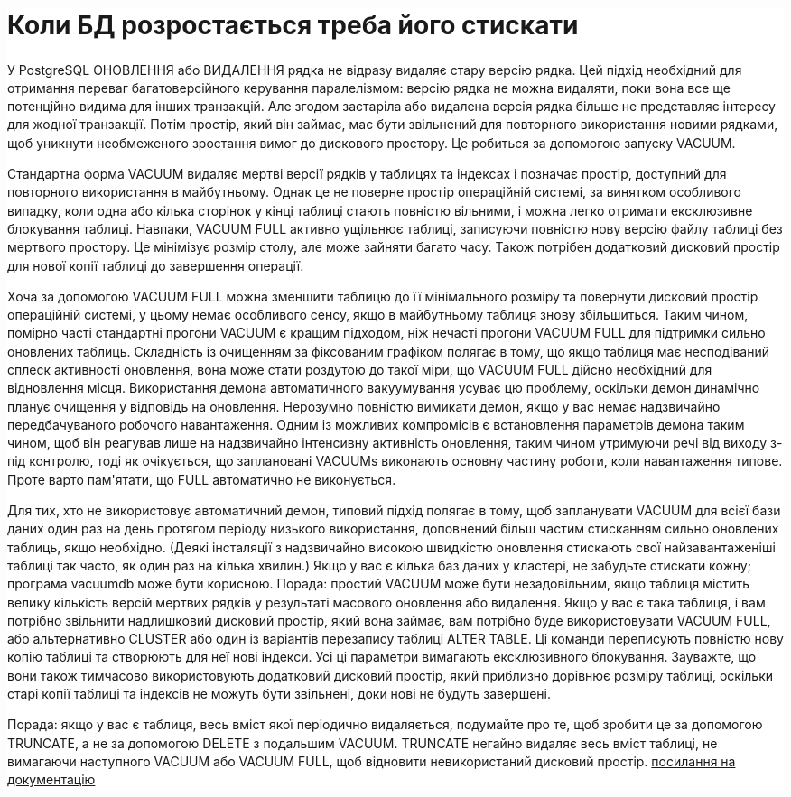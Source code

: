 # Коли БД розростається треба його стискати

У PostgreSQL ОНОВЛЕННЯ або ВИДАЛЕННЯ рядка не відразу видаляє стару версію рядка. Цей підхід необхідний для отримання переваг багатоверсійного керування паралелізмом: версію рядка не можна видаляти, поки вона все ще потенційно видима для інших транзакцій. Але згодом застаріла або видалена версія рядка більше не представляє інтересу для жодної транзакції. Потім простір, який він займає, має бути звільнений для повторного використання новими рядками, щоб уникнути необмеженого зростання вимог до дискового простору. Це робиться за допомогою запуску VACUUM.

Стандартна форма VACUUM видаляє мертві версії рядків у таблицях та індексах і позначає простір, доступний для повторного використання в майбутньому. Однак це не поверне простір операційній системі, за винятком особливого випадку, коли одна або кілька сторінок у кінці таблиці стають повністю вільними, і можна легко отримати ексклюзивне блокування таблиці. Навпаки, VACUUM FULL активно ущільнює таблиці, записуючи повністю нову версію файлу таблиці без мертвого простору. Це мінімізує розмір столу, але може зайняти багато часу. Також потрібен додатковий дисковий простір для нової копії таблиці до завершення операції.

Хоча за допомогою VACUUM FULL можна зменшити таблицю до її мінімального розміру та повернути дисковий простір операційній системі, у цьому немає особливого сенсу, якщо в майбутньому таблиця знову збільшиться. Таким чином, помірно часті стандартні прогони VACUUM є кращим підходом, ніж нечасті прогони VACUUM FULL для підтримки сильно оновлених таблиць.
Складність із очищенням за фіксованим графіком полягає в тому, що якщо таблиця має несподіваний сплеск активності оновлення, вона може стати роздутою до такої міри, що VACUUM FULL дійсно необхідний для відновлення місця. Використання демона автоматичного вакуумування усуває цю проблему, оскільки демон динамічно планує очищення у відповідь на оновлення. Нерозумно повністю вимикати демон, якщо у вас немає надзвичайно передбачуваного робочого навантаження. Одним із можливих компромісів є встановлення параметрів демона таким чином, щоб він реагував лише на надзвичайно інтенсивну активність оновлення, таким чином утримуючи речі від виходу з-під контролю, тоді як очікується, що заплановані VACUUMs виконають основну частину роботи, коли навантаження типове.
Проте варто пам'ятати, що FULL автоматично не виконується.

Для тих, хто не використовує автоматичний демон, типовий підхід полягає в тому, щоб запланувати VACUUM для всієї бази даних один раз на день протягом періоду низького використання, доповнений більш частим стисканням сильно оновлених таблиць, якщо необхідно. (Деякі інсталяції з надзвичайно високою швидкістю оновлення стискають свої найзавантаженіші таблиці так часто, як один раз на кілька хвилин.) Якщо у вас є кілька баз даних у кластері, не забудьте стискати кожну; програма vacuumdb може бути корисною.
Порада: простий VACUUM може бути незадовільним, якщо таблиця містить велику кількість версій мертвих рядків у результаті масового оновлення або видалення. Якщо у вас є така таблиця, і вам потрібно звільнити надлишковий дисковий простір, який вона займає, вам потрібно буде використовувати VACUUM FULL, або альтернативно CLUSTER або один із варіантів перезапису таблиці ALTER TABLE. Ці команди переписують повністю нову копію таблиці та створюють для неї нові індекси. Усі ці параметри вимагають ексклюзивного блокування. Зауважте, що вони також тимчасово використовують додатковий дисковий простір, який приблизно дорівнює розміру таблиці, оскільки старі копії таблиці та індексів не можуть бути звільнені, доки нові не будуть завершені.

Порада: якщо у вас є таблиця, весь вміст якої періодично видаляється, подумайте про те, щоб зробити це за допомогою TRUNCATE, а не за допомогою DELETE з подальшим VACUUM. TRUNCATE негайно видаляє весь вміст таблиці, не вимагаючи наступного VACUUM або VACUUM FULL, щоб відновити невикористаний дисковий простір.
[посилання на документацію](https://www.postgresql.org/docs/9.5/routine-vacuuming.html)
